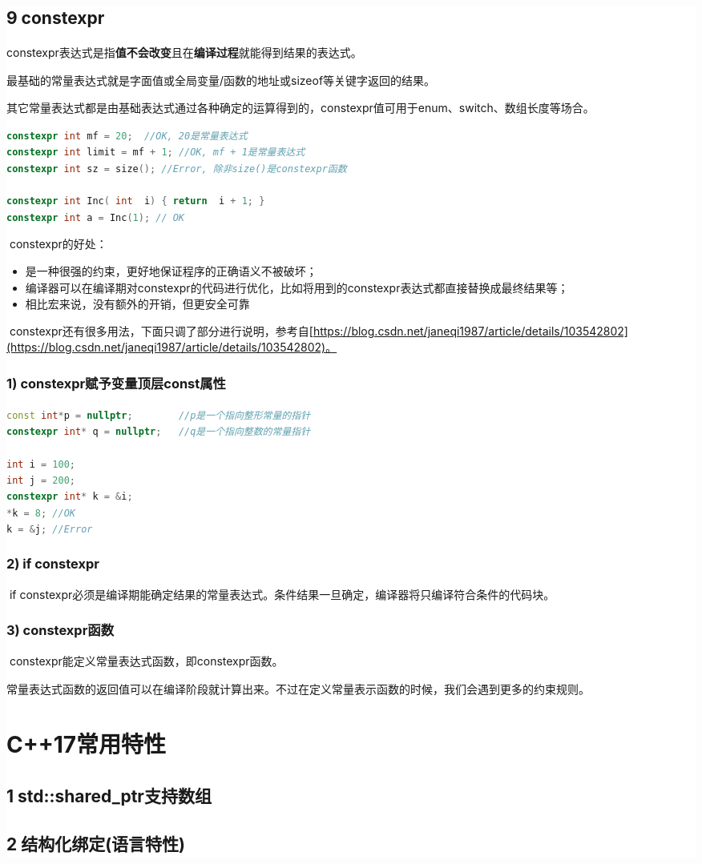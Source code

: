 ## 9 constexpr

​	constexpr表达式是指**值不会改变**且在**编译过程**就能得到结果的表达式。

​	最基础的常量表达式就是字面值或全局变量/函数的地址或sizeof等关键字返回的结果。

​	其它常量表达式都是由基础表达式通过各种确定的运算得到的，constexpr值可用于enum、switch、数组长度等场合。

```c++
constexpr int mf = 20;  //OK, 20是常量表达式
constexpr int limit = mf + 1; //OK, mf + 1是常量表达式
constexpr int sz = size(); //Error, 除非size()是constexpr函数

constexpr int Inc( int  i) { return  i + 1; }
constexpr int a = Inc(1); // OK
```

​	constexpr的好处：

- 是一种很强的约束，更好地保证程序的正确语义不被破坏；
- 编译器可以在编译期对constexpr的代码进行优化，比如将用到的constexpr表达式都直接替换成最终结果等；
- 相比宏来说，没有额外的开销，但更安全可靠

​	constexpr还有很多用法，下面只调了部分进行说明，参考自[https://blog.csdn.net/janeqi1987/article/details/103542802](https://blog.csdn.net/janeqi1987/article/details/103542802)。

### 1) constexpr赋予变量顶层const属性

```c++
const int*p = nullptr;        //p是一个指向整形常量的指针
constexpr int* q = nullptr;   //q是一个指向整数的常量指针

int i = 100;
int j = 200;
constexpr int* k = &i;
*k = 8; //OK
k = &j; //Error
```

### 2) if constexpr

​	if constexpr必须是编译期能确定结果的常量表达式。条件结果一旦确定，编译器将只编译符合条件的代码块。

### 3) constexpr函数

​	constexpr能定义常量表达式函数，即constexpr函数。

​	常量表达式函数的返回值可以在编译阶段就计算出来。不过在定义常量表示函数的时候，我们会遇到更多的约束规则。

# C++17常用特性

## 1 std::shared_ptr支持数组

## 2 结构化绑定(语言特性)
